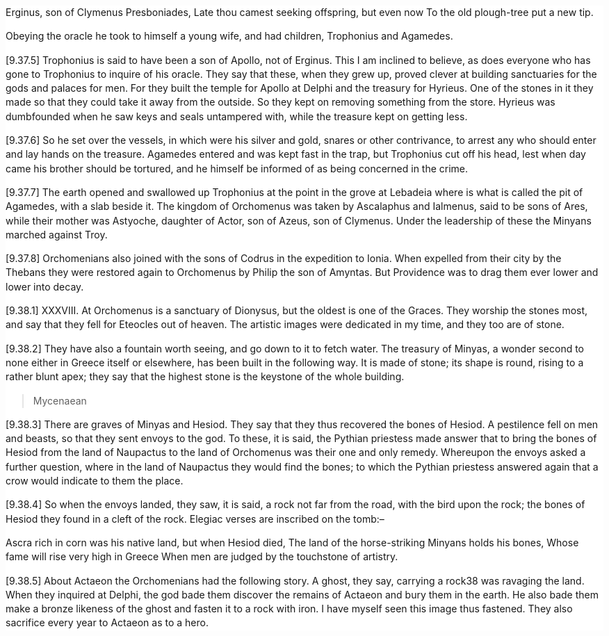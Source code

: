 Erginus, son of Clymenus Presboniades,
Late thou camest seeking offspring, but even now
To the old plough-tree put a new tip.

Obeying the oracle he took to himself a young wife, and had children, Trophonius and Agamedes.

[9.37.5] Trophonius is said to have been a son of Apollo, not of Erginus. This I am inclined to believe, as does everyone who has gone to Trophonius to inquire of his oracle. They say that these, when they grew up, proved clever at building sanctuaries for the gods and palaces for men. For they built the temple for Apollo at Delphi and the treasury for Hyrieus. One of the stones in it they made so that they could take it away from the outside. So they kept on removing something from the store. Hyrieus was dumbfounded when he saw keys and seals untampered with, while the treasure kept on getting less.

[9.37.6] So he set over the vessels, in which were his silver and gold, snares or other contrivance, to arrest any who should enter and lay hands on the treasure. Agamedes entered and was kept fast in the trap, but Trophonius cut off his head, lest when day came his brother should be tortured, and he himself be informed of as being concerned in the crime.

[9.37.7] The earth opened and swallowed up Trophonius at the point in the grove at Lebadeia where is what is called the pit of Agamedes, with a slab beside it. The kingdom of Orchomenus was taken by Ascalaphus and Ialmenus, said to be sons of Ares, while their mother was Astyoche, daughter of Actor, son of Azeus, son of Clymenus. Under the leadership of these the Minyans marched against Troy.

[9.37.8] Orchomenians also joined with the sons of Codrus in the expedition to Ionia. When expelled from their city by the Thebans they were restored again to Orchomenus by Philip the son of Amyntas. But Providence was to drag them ever lower and lower into decay.

[9.38.1] XXXVIII. At Orchomenus is a sanctuary of Dionysus, but the oldest is one of the Graces. They worship the stones most, and say that they fell for Eteocles out of heaven. The artistic images were dedicated in my time, and they too are of stone.

[9.38.2] They have also a fountain worth seeing, and go down to it to fetch water. The treasury of Minyas, a wonder second to none either in Greece itself or elsewhere, has been built in the following way. It is made of stone; its shape is round, rising to a rather blunt apex; they say that the highest stone is the keystone of the whole building.

> Mycenaean

[9.38.3] There are graves of Minyas and Hesiod. They say that they thus recovered the bones of Hesiod. A pestilence fell on men and beasts, so that they sent envoys to the god. To these, it is said, the Pythian priestess made answer that to bring the bones of Hesiod from the land of Naupactus to the land of Orchomenus was their one and only remedy. Whereupon the envoys asked a further question, where in the land of Naupactus they would find the bones; to which the Pythian priestess answered again that a crow would indicate to them the place.

[9.38.4] So when the envoys landed, they saw, it is said, a rock not far from the road, with the bird upon the rock; the bones of Hesiod they found in a cleft of the rock. Elegiac verses are inscribed on the tomb:–

Ascra rich in corn was his native land, but when Hesiod died,
The land of the horse-striking Minyans holds his bones,
Whose fame will rise very high in Greece
When men are judged by the touchstone of artistry.

[9.38.5] About Actaeon the Orchomenians had the following story. A ghost, they say, carrying a rock38 was ravaging the land. When they inquired at Delphi, the god bade them discover the remains of Actaeon and bury them in the earth. He also bade them make a bronze likeness of the ghost and fasten it to a rock with iron. I have myself seen this image thus fastened. They also sacrifice every year to Actaeon as to a hero.
